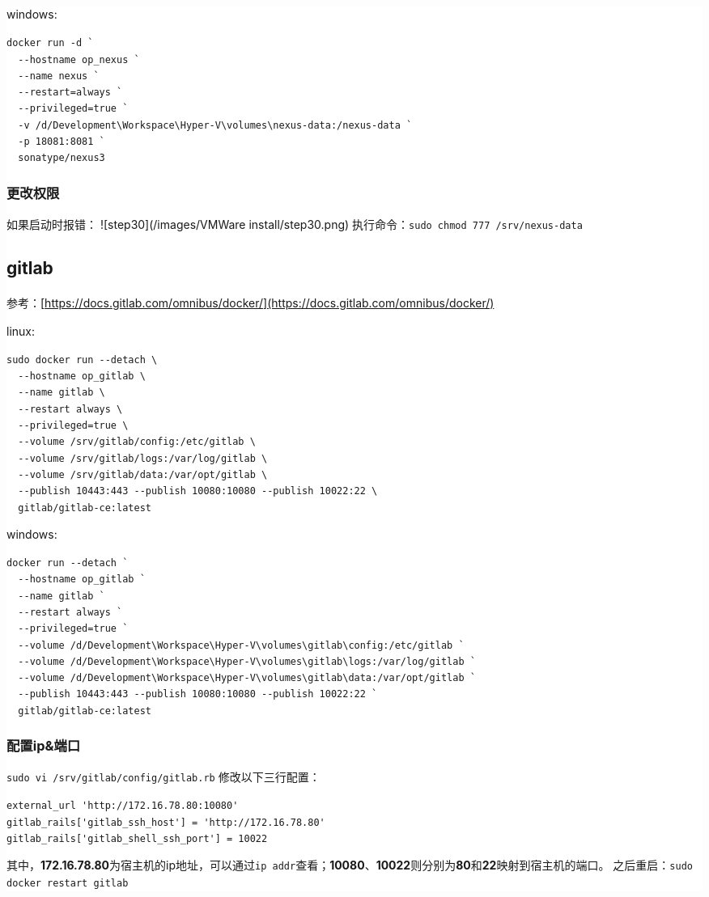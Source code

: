 windows:
```
docker run -d `
  --hostname op_nexus `
  --name nexus `
  --restart=always `
  --privileged=true `
  -v /d/Development\Workspace\Hyper-V\volumes\nexus-data:/nexus-data `
  -p 18081:8081 `
  sonatype/nexus3
```

### 更改权限
如果启动时报错：
![step30](/images/VMWare install/step30.png)
执行命令：`sudo chmod 777 /srv/nexus-data`

## gitlab
参考：[https://docs.gitlab.com/omnibus/docker/](https://docs.gitlab.com/omnibus/docker/)

linux:
```
sudo docker run --detach \
  --hostname op_gitlab \
  --name gitlab \
  --restart always \
  --privileged=true \
  --volume /srv/gitlab/config:/etc/gitlab \
  --volume /srv/gitlab/logs:/var/log/gitlab \
  --volume /srv/gitlab/data:/var/opt/gitlab \
  --publish 10443:443 --publish 10080:10080 --publish 10022:22 \
  gitlab/gitlab-ce:latest
```

windows:
```
docker run --detach `
  --hostname op_gitlab `
  --name gitlab `
  --restart always `
  --privileged=true `
  --volume /d/Development\Workspace\Hyper-V\volumes\gitlab\config:/etc/gitlab `
  --volume /d/Development\Workspace\Hyper-V\volumes\gitlab\logs:/var/log/gitlab `
  --volume /d/Development\Workspace\Hyper-V\volumes\gitlab\data:/var/opt/gitlab `
  --publish 10443:443 --publish 10080:10080 --publish 10022:22 `
  gitlab/gitlab-ce:latest
```

### 配置ip&端口
`sudo vi /srv/gitlab/config/gitlab.rb`
修改以下三行配置：
```
external_url 'http://172.16.78.80:10080'
gitlab_rails['gitlab_ssh_host'] = 'http://172.16.78.80'
gitlab_rails['gitlab_shell_ssh_port'] = 10022
```
其中，**172.16.78.80**为宿主机的ip地址，可以通过`ip addr`查看；**10080**、**10022**则分别为**80**和**22**映射到宿主机的端口。
之后重启：`sudo docker restart gitlab`
